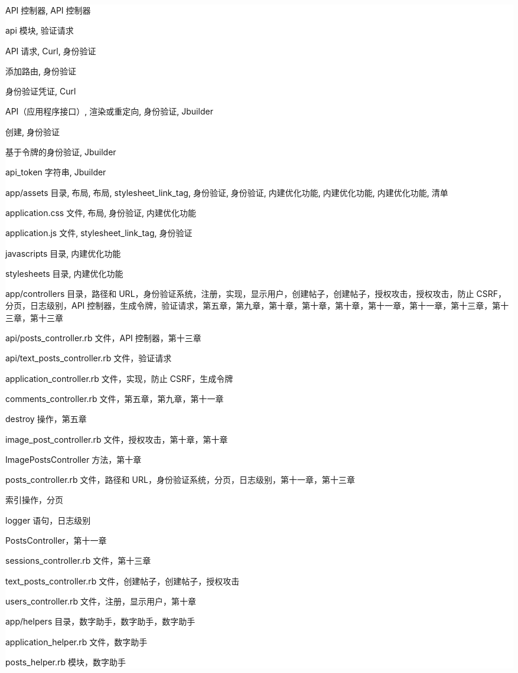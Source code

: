 API 控制器, API 控制器

api 模块, 验证请求

API 请求, Curl, 身份验证

添加路由, 身份验证

身份验证凭证, Curl

API（应用程序接口）, 渲染或重定向, 身份验证, Jbuilder

创建, 身份验证

基于令牌的身份验证, Jbuilder

api_token 字符串, Jbuilder

app/assets 目录, 布局, 布局, stylesheet_link_tag, 身份验证, 身份验证, 内建优化功能, 内建优化功能, 内建优化功能, 清单

application.css 文件, 布局, 身份验证, 内建优化功能

application.js 文件, stylesheet_link_tag, 身份验证

javascripts 目录, 内建优化功能

stylesheets 目录, 内建优化功能

app/controllers 目录，路径和 URL，身份验证系统，注册，实现，显示用户，创建帖子，创建帖子，授权攻击，授权攻击，防止 CSRF，分页，日志级别，API 控制器，生成令牌，验证请求，第五章，第九章，第十章，第十章，第十章，第十一章，第十一章，第十三章，第十三章，第十三章

api/posts_controller.rb 文件，API 控制器，第十三章

api/text_posts_controller.rb 文件，验证请求

application_controller.rb 文件，实现，防止 CSRF，生成令牌

comments_controller.rb 文件，第五章，第九章，第十一章

destroy 操作，第五章

image_post_controller.rb 文件，授权攻击，第十章，第十章

ImagePostsController 方法，第十章

posts_controller.rb 文件，路径和 URL，身份验证系统，分页，日志级别，第十一章，第十三章

索引操作，分页

logger 语句，日志级别

PostsController，第十一章

sessions_controller.rb 文件，第十三章

text_posts_controller.rb 文件，创建帖子，创建帖子，授权攻击

users_controller.rb 文件，注册，显示用户，第十章

app/helpers 目录，数字助手，数字助手，数字助手

application_helper.rb 文件，数字助手

posts_helper.rb 模块，数字助手
